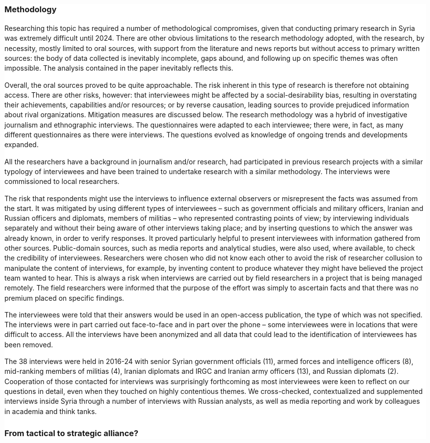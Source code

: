 
### Methodology

Researching this topic has required a number of methodological compromises, given that conducting primary research in Syria was extremely difficult until 2024. There are other obvious limitations to the research methodology adopted, with the research, by necessity, mostly limited to oral sources, with support from the literature and news reports but without access to primary written sources: the body of data collected is inevitably incomplete, gaps abound, and following up on specific themes was often impossible. The analysis contained in the paper inevitably reflects this.

Overall, the oral sources proved to be quite approachable. The risk inherent in this type of research is therefore not obtaining access. There are other risks, however: that interviewees might be affected by a social-desirability bias, resulting in overstating their achievements, capabilities and/or resources; or by reverse causation, leading sources to provide prejudiced information about rival organizations. Mitigation measures are discussed below. The research methodology was a hybrid of investigative journalism and ethnographic interviews. The questionnaires were adapted to each interviewee; there were, in fact, as many different questionnaires as there were interviews. The questions evolved as knowledge of ongoing trends and developments expanded.

All the researchers have a background in journalism and/or research, had participated in previous research projects with a similar typology of interviewees and have been trained to undertake research with a similar methodology. The interviews were commissioned to local researchers.

The risk that respondents might use the interviews to influence external observers or misrepresent the facts was assumed from the start. It was mitigated by using different types of interviewees – such as government officials and military officers, Iranian and Russian officers and diplomats, members of militias – who represented contrasting points of view; by interviewing individuals separately and without their being aware of other interviews taking place; and by inserting questions to which the answer was already known, in order to verify responses. It proved particularly helpful to present interviewees with information gathered from other sources. Public-domain sources, such as media reports and analytical studies, were also used, where available, to check the credibility of interviewees. Researchers were chosen who did not know each other to avoid the risk of researcher collusion to manipulate the content of interviews, for example, by inventing content to produce whatever they might have believed the project team wanted to hear. This is always a risk when interviews are carried out by field researchers in a project that is being managed remotely. The field researchers were informed that the purpose of the effort was simply to ascertain facts and that there was no premium placed on specific findings.

The interviewees were told that their answers would be used in an open-access publication, the type of which was not specified. The interviews were in part carried out face-to-face and in part over the phone – some interviewees were in locations that were difficult to access. All the interviews have been anonymized and all data that could lead to the identification of interviewees has been removed.

The 38 interviews were held in 2016-24 with senior Syrian government officials (11), armed forces and intelligence officers (8), mid-ranking members of militias (4), Iranian diplomats and IRGC and Iranian army officers (13), and Russian diplomats (2). Cooperation of those contacted for interviews was surprisingly forthcoming as most interviewees were keen to reflect on our questions in detail, even when they touched on highly contentious themes. We cross-checked, contextualized and supplemented interviews inside Syria through a number of interviews with Russian analysts, as well as media reporting and work by colleagues in academia and think tanks.


### From tactical to strategic alliance?
